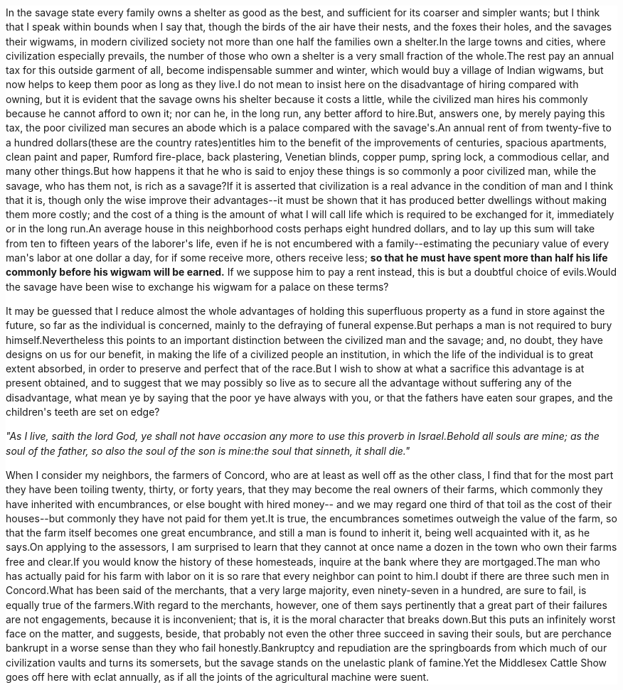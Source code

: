 In the savage state every family owns a shelter as good as the best, and sufficient for its coarser and simpler wants;  but I think that I speak within bounds when I say that, though the birds of the air have their nests, and the foxes their holes, and the savages their wigwams, in modern civilized society not more than one half the families own a shelter.In the large towns and cities, where civilization especially prevails, the number of those who own a shelter is a very small fraction of the whole.The rest pay an annual tax for this outside garment of all, become indispensable summer and winter, which would buy a village of Indian wigwams, but now helps to keep them poor as long as they live.I do not mean to insist here on the disadvantage of hiring compared with owning, but it is evident that the savage owns his shelter because it costs a little, while the civilized man hires his commonly because he cannot afford to own it;  nor can he, in the long run, any better afford to hire.But, answers one, by merely paying this tax, the poor civilized man secures an abode which is a palace compared with the savage's.An annual rent of from twenty-five to a hundred dollars(these are the country rates)entitles him to the benefit of the improvements of centuries, spacious apartments, clean paint and paper, Rumford fire-place, back plastering, Venetian blinds, copper pump, spring lock, a commodious cellar, and many other things.But how happens it that he who is said to enjoy these things is so commonly a poor civilized man, while the savage, who has them not, is rich as a savage?If it is asserted that civilization is a real advance in the condition of man and I think that it is, though only the wise improve their advantages--it must be shown that it has produced better dwellings without making them more costly;  and the cost of a thing is the amount of what I will call life which is required to be exchanged for it, immediately or in the long run.An average house in this neighborhood costs perhaps eight hundred dollars, and to lay up this sum will take from ten to fifteen years of the laborer's life, even if he is not encumbered with a family--estimating the pecuniary value of every man's labor at one dollar a day, for if some receive more, others receive less;  **so that he must have spent more than half his life commonly before his wigwam will be earned.** If we suppose him to pay a rent instead, this is but a doubtful choice of evils.Would the savage have been wise to exchange his wigwam for a palace on these terms?

It may be guessed that I reduce almost the whole advantages of holding this superfluous property as a fund in store against the future, so far as the individual is concerned, mainly to the defraying of funeral expense.But perhaps a man is not required to bury himself.Nevertheless this points to an important distinction between the civilized man and the savage;  and, no doubt, they have designs on us for our benefit, in making the life of a civilized people an institution, in which the life of the individual is to great extent absorbed, in order to preserve and perfect that of the race.But I wish to show at what a sacrifice this advantage is at present obtained, and to suggest that we may possibly so live as to secure all the advantage without suffering any of the disadvantage, what mean ye by saying that the poor ye have always with you, or that the fathers have eaten sour grapes, and the children's teeth are set on edge?

*"As I live, saith the lord God, ye shall not have occasion any more to use this proverb in Israel.Behold all souls are mine;  as the soul of the father, so also the soul of the son is mine:the soul that sinneth, it shall die."*

When I consider my neighbors, the farmers of Concord, who are at least as well off as the other class, I find that for the most part they have been toiling twenty, thirty, or forty years, that they may become the real owners of their farms, which commonly they have inherited with encumbrances, or else bought with hired money-- and we may regard one third of that toil as the cost of their houses--but commonly they have not paid for them yet.It is true, the encumbrances sometimes outweigh the value of the farm, so that the farm itself becomes one great encumbrance, and still a man is found to inherit it, being well acquainted with it, as he says.On applying to the assessors, I am surprised to learn that they cannot at once name a dozen in the town who own their farms free and clear.If you would know the history of these homesteads, inquire at the bank where they are mortgaged.The man who has actually paid for his farm with labor on it is so rare that every neighbor can point to him.I doubt if there are three such men in Concord.What has been said of the merchants, that a very large majority, even ninety-seven in a hundred, are sure to fail, is equally true of the farmers.With regard to the merchants, however, one of them says pertinently that a great part of their failures are not engagements, because it is inconvenient;  that is, it is the moral character that breaks down.But this puts an infinitely worst face on the matter, and suggests, beside, that probably not even the other three succeed in saving their souls, but are perchance bankrupt in a worse sense than they who fail honestly.Bankruptcy and repudiation are the springboards from which much of our civilization vaults and turns its somersets, but the savage stands on the unelastic plank of famine.Yet the Middlesex Cattle Show goes off here with eclat annually, as if all the joints of the agricultural machine were suent.
